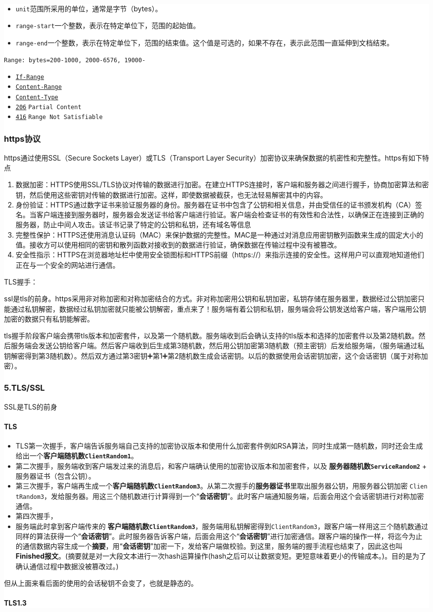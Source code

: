 * `unit`范围所采用的单位，通常是字节（bytes）。

* `range-start`一个整数，表示在特定单位下，范围的起始值。
* `range-end`一个整数，表示在特定单位下，范围的结束值。这个值是可选的，如果不存在，表示此范围一直延伸到文档结束。

~~~http
Range: bytes=200-1000, 2000-6576, 19000-
~~~

* [`If-Range`](https://developer.mozilla.org/zh-CN/docs/Web/HTTP/Headers/If-Range)
* [`Content-Range`](https://developer.mozilla.org/zh-CN/docs/Web/HTTP/Headers/Content-Range)
* [`Content-Type`](https://developer.mozilla.org/zh-CN/docs/Web/HTTP/Headers/Content-Type)
* [`206`](https://developer.mozilla.org/zh-CN/docs/Web/HTTP/Status/206) `Partial Content`
* [`416`](https://developer.mozilla.org/zh-CN/docs/Web/HTTP/Status/416) `Range Not Satisfiable`

### https协议

https通过使用SSL（Secure Sockets Layer）或TLS（Transport Layer Security）加密协议来确保数据的机密性和完整性。https有如下特点

1. 数据加密：HTTPS使用SSL/TLS协议对传输的数据进行加密。在建立HTTPS连接时，客户端和服务器之间进行握手，协商加密算法和密钥，然后使用这些密钥对传输的数据进行加密。这样，即使数据被截获，也无法轻易解密其中的内容。
2. 身份验证：HTTPS通过数字证书来验证服务器的身份。服务器在证书中包含了公钥和相关信息，并由受信任的证书颁发机构（CA）签名。当客户端连接到服务器时，服务器会发送证书给客户端进行验证。客户端会检查证书的有效性和合法性，以确保正在连接到正确的服务器，防止中间人攻击。该证书记录了特定的公钥和私钥，还有域名等信息
3. 完整性保护：HTTPS还使用消息认证码（MAC）来保护数据的完整性。MAC是一种通过对消息应用密钥散列函数来生成的固定大小的值。接收方可以使用相同的密钥和散列函数对接收到的数据进行验证，确保数据在传输过程中没有被篡改。
4. 安全性指示：HTTPS在浏览器地址栏中使用安全锁图标和HTTPS前缀（https://）来指示连接的安全性。这样用户可以直观地知道他们正在与一个安全的网站进行通信。



TLS握手：

ssl是tls的前身。https采用非对称加密和对称加密结合的方式。非对称加密用公钥和私钥加密，私钥存储在服务器里，数据经过公钥加密只能通过私钥解密，数据经过私钥加密就只能被公钥解密，重点来了！服务端有着公钥和私钥，服务端会将公钥发送给客户端，客户端用公钥加密的数据只有私钥能解密。                       

tls握手阶段客户端会携带tls版本和加密套件，以及第一个随机数。服务端收到后会确认支持的tls版本和选择的加密套件以及第2随机数。然后服务端会发送公钥给客户端。然后客户端收到后生成第3随机数，然后用公钥加密第3随机数（预主密钥）后发给服务端，（服务端通过私钥解密得到第3随机数）。然后双方通过第3密钥➕第1➕第2随机数生成会话密钥。以后的数据使用会话密钥加密，这个会话密钥（属于对称加密）。

### 5.TLS/SSL

SSL是TLS的前身

#### TLS

* TLS第一次握手，客户端告诉服务端自己支持的加密协议版本和使用什么加密套件例如RSA算法，同时生成第一随机数，同时还会生成给出一个**客户端随机数`ClientRandom1`**。
* 第二次握手，服务端收到客户端发过来的消息后，和客户端确认使用的加密协议版本和加密套件，以及 **服务器随机数`ServiceRandom2`** + 服务器证书（包含公钥）。
* 第三次握手，客户端再生成一个**客户端随机数`ClientRandom3`**。从第二次握手的**服务器证书**里取出服务器公钥，用服务器公钥加密 `ClientRandom3`，发给服务器。用这三个随机数进行计算得到一个“**会话密钥**”。此时客户端通知服务端，后面会用这个会话密钥进行对称加密通信。
* 第四次握手，
* 服务端此时拿到客户端传来的 **客户端随机数`ClientRandom3`**，服务端用私钥解密得到`ClientRandom3`，跟客户端一样用这三个随机数通过同样的算法获得一个“**会话密钥**”。此时服务器告诉客户端，后面会用这个“**会话密钥**”进行加密通信。跟客户端的操作一样，将迄今为止的通信数据内容生成一个**摘要**，用“**会话密钥**”加密一下，发给客户端做校验。到这里，服务端的握手流程也结束了，因此这也叫**Finished报文**。(摘要就是对一大段文本进行一次hash运算操作(hash之后可以让数据变短。更短意味着更小的传输成本。)。目的是为了确认通信过程中数据没被篡改过。) 

但从上面来看后面的使用的会话秘钥不会变了，也就是静态的。

#### TLS1.3
